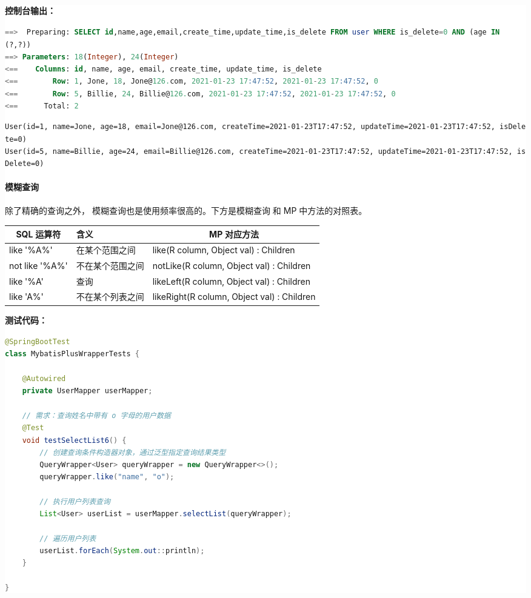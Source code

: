 **控制台输出：** 

```sql
==>  Preparing: SELECT id,name,age,email,create_time,update_time,is_delete FROM user WHERE is_delete=0 AND (age IN (?,?))
==> Parameters: 18(Integer), 24(Integer)
<==    Columns: id, name, age, email, create_time, update_time, is_delete
<==        Row: 1, Jone, 18, Jone@126.com, 2021-01-23 17:47:52, 2021-01-23 17:47:52, 0
<==        Row: 5, Billie, 24, Billie@126.com, 2021-01-23 17:47:52, 2021-01-23 17:47:52, 0
<==      Total: 2
```

```
User(id=1, name=Jone, age=18, email=Jone@126.com, createTime=2021-01-23T17:47:52, updateTime=2021-01-23T17:47:52, isDelete=0)
User(id=5, name=Billie, age=24, email=Billie@126.com, createTime=2021-01-23T17:47:52, updateTime=2021-01-23T17:47:52, isDelete=0)
```

#### 模糊查询

除了精确的查询之外， 模糊查询也是使用频率很高的。下方是模糊查询 和 MP 中方法的对照表。

| **SQL 运算符** | **含义**         | **MP 对应方法**                            |
| -------------- | :--------------- | ------------------------------------------ |
| like '%A%'     | 在某个范围之间   | like(R column, Object val) : Children      |
| not like '%A%' | 不在某个范围之间 | notLike(R column, Object val) : Children   |
| like '%A'      | 查询             | likeLeft(R column, Object val) : Children  |
| like 'A%'      | 不在某个列表之间 | likeRight(R column, Object val) : Children |

**测试代码：** 

```java
@SpringBootTest
class MybatisPlusWrapperTests {

    @Autowired
    private UserMapper userMapper;

    // 需求：查询姓名中带有 o 字母的用户数据
    @Test
    void testSelectList6() {
        // 创建查询条件构造器对象，通过泛型指定查询结果类型
        QueryWrapper<User> queryWrapper = new QueryWrapper<>();
        queryWrapper.like("name", "o");

        // 执行用户列表查询
        List<User> userList = userMapper.selectList(queryWrapper);

        // 遍历用户列表
        userList.forEach(System.out::println);
    }
    
}
```
